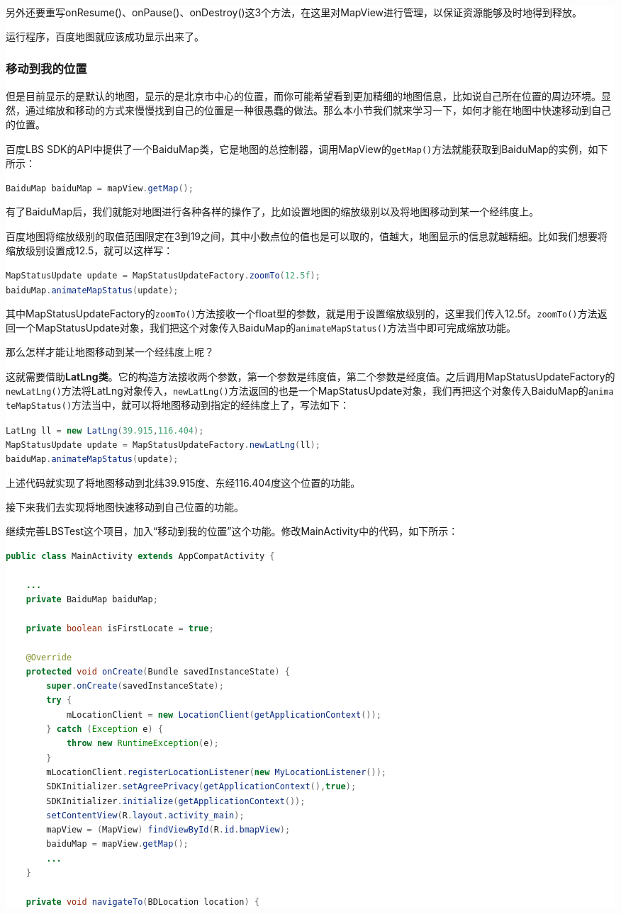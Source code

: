 另外还要重写onResume()、onPause()、onDestroy()这3个方法，在这里对MapView进行管理，以保证资源能够及时地得到释放。

运行程序，百度地图就应该成功显示出来了。

### 移动到我的位置

但是目前显示的是默认的地图，显示的是北京市中心的位置，而你可能希望看到更加精细的地图信息，比如说自己所在位置的周边环境。显然，通过缩放和移动的方式来慢慢找到自己的位置是一种很愚蠢的做法。那么本小节我们就来学习一下，如何才能在地图中快速移动到自己的位置。

百度LBS SDK的API中提供了一个BaiduMap类，它是地图的总控制器，调用MapView的`getMap()`方法就能获取到BaiduMap的实例，如下所示：

```java
BaiduMap baiduMap = mapView.getMap();
```

有了BaiduMap后，我们就能对地图进行各种各样的操作了，比如设置地图的缩放级别以及将地图移动到某一个经纬度上。

百度地图将缩放级别的取值范围限定在3到19之间，其中小数点位的值也是可以取的，值越大，地图显示的信息就越精细。比如我们想要将缩放级别设置成12.5，就可以这样写：

```java
MapStatusUpdate update = MapStatusUpdateFactory.zoomTo(12.5f);
baiduMap.animateMapStatus(update);
```

其中MapStatusUpdateFactory的`zoomTo()`方法接收一个float型的参数，就是用于设置缩放级别的，这里我们传入12.5f。`zoomTo()`方法返回一个MapStatusUpdate对象，我们把这个对象传入BaiduMap的`animateMapStatus()`方法当中即可完成缩放功能。

那么怎样才能让地图移动到某一个经纬度上呢？

这就需要借助**LatLng类**。它的构造方法接收两个参数，第一个参数是纬度值，第二个参数是经度值。之后调用MapStatusUpdateFactory的`newLatLng()`方法将LatLng对象传入，`newLatLng()`方法返回的也是一个MapStatusUpdate对象，我们再把这个对象传入BaiduMap的`animateMapStatus()`方法当中，就可以将地图移动到指定的经纬度上了，写法如下：

```java
LatLng ll = new LatLng(39.915,116.404);
MapStatusUpdate update = MapStatusUpdateFactory.newLatLng(ll);
baiduMap.animateMapStatus(update);
```

上述代码就实现了将地图移动到北纬39.915度、东经116.404度这个位置的功能。

接下来我们去实现将地图快速移动到自己位置的功能。

继续完善LBSTest这个项目，加入“移动到我的位置”这个功能。修改MainActivity中的代码，如下所示：

```java
public class MainActivity extends AppCompatActivity {
	
    ...
    private BaiduMap baiduMap;

    private boolean isFirstLocate = true;

    @Override
    protected void onCreate(Bundle savedInstanceState) {
        super.onCreate(savedInstanceState);
        try {
            mLocationClient = new LocationClient(getApplicationContext());
        } catch (Exception e) {
            throw new RuntimeException(e);
        }
        mLocationClient.registerLocationListener(new MyLocationListener());
        SDKInitializer.setAgreePrivacy(getApplicationContext(),true);
        SDKInitializer.initialize(getApplicationContext());
        setContentView(R.layout.activity_main);
        mapView = (MapView) findViewById(R.id.bmapView);
        baiduMap = mapView.getMap();
        ...
    }

    private void navigateTo(BDLocation location) {
```